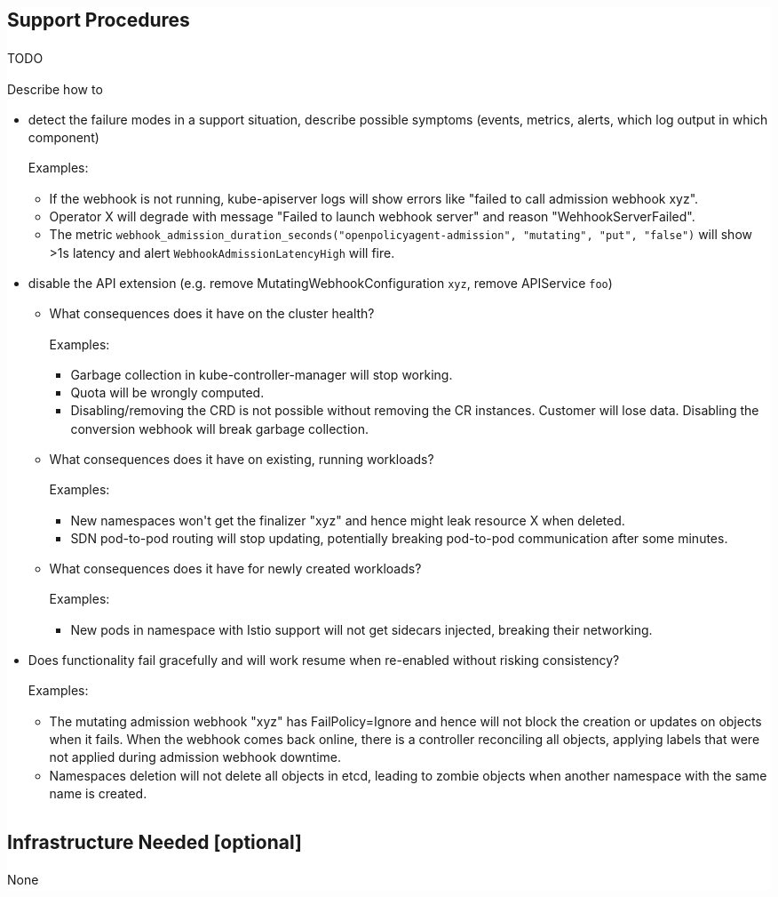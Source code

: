 ## Support Procedures

TODO

Describe how to
- detect the failure modes in a support situation, describe possible symptoms (events, metrics,
  alerts, which log output in which component)

  Examples:
  - If the webhook is not running, kube-apiserver logs will show errors like "failed to call admission webhook xyz".
  - Operator X will degrade with message "Failed to launch webhook server" and reason "WehhookServerFailed".
  - The metric `webhook_admission_duration_seconds("openpolicyagent-admission", "mutating", "put", "false")`
    will show >1s latency and alert `WebhookAdmissionLatencyHigh` will fire.

- disable the API extension (e.g. remove MutatingWebhookConfiguration `xyz`, remove APIService `foo`)

  - What consequences does it have on the cluster health?

    Examples:
    - Garbage collection in kube-controller-manager will stop working.
    - Quota will be wrongly computed.
    - Disabling/removing the CRD is not possible without removing the CR instances. Customer will lose data.
      Disabling the conversion webhook will break garbage collection.

  - What consequences does it have on existing, running workloads?

    Examples:
    - New namespaces won't get the finalizer "xyz" and hence might leak resource X
      when deleted.
    - SDN pod-to-pod routing will stop updating, potentially breaking pod-to-pod
      communication after some minutes.

  - What consequences does it have for newly created workloads?

    Examples:
    - New pods in namespace with Istio support will not get sidecars injected, breaking
      their networking.

- Does functionality fail gracefully and will work resume when re-enabled without risking
  consistency?

  Examples:
  - The mutating admission webhook "xyz" has FailPolicy=Ignore and hence
    will not block the creation or updates on objects when it fails. When the
    webhook comes back online, there is a controller reconciling all objects, applying
    labels that were not applied during admission webhook downtime.
  - Namespaces deletion will not delete all objects in etcd, leading to zombie
    objects when another namespace with the same name is created.

## Infrastructure Needed [optional]

None
